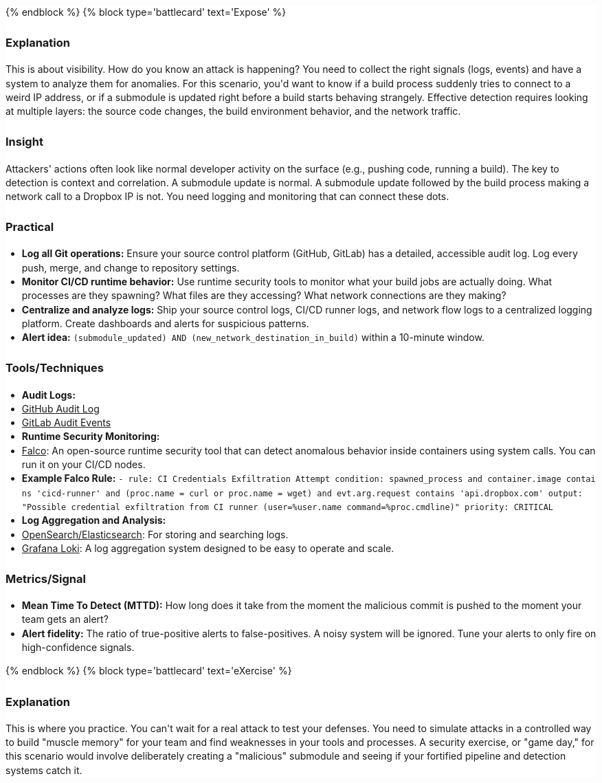 {% endblock %}
{% block type='battlecard' text='Expose' %}
### Explanation
This is about visibility. How do you know an attack is happening? You need to collect the right signals (logs, events) and have a system to analyze them for anomalies. For this scenario, you'd want to know if a build process suddenly tries to connect to a weird IP address, or if a submodule is updated right before a build starts behaving strangely. Effective detection requires looking at multiple layers: the source code changes, the build environment behavior, and the network traffic.

### Insight
Attackers' actions often look like normal developer activity on the surface (e.g., pushing code, running a build). The key to detection is context and correlation. A submodule update is normal. A submodule update followed by the build process making a network call to a Dropbox IP is not. You need logging and monitoring that can connect these dots.

### Practical
*   **Log all Git operations:** Ensure your source control platform (GitHub, GitLab) has a detailed, accessible audit log. Log every push, merge, and change to repository settings.
*   **Monitor CI/CD runtime behavior:** Use runtime security tools to monitor what your build jobs are actually doing. What processes are they spawning? What files are they accessing? What network connections are they making?
*   **Centralize and analyze logs:** Ship your source control logs, CI/CD runner logs, and network flow logs to a centralized logging platform. Create dashboards and alerts for suspicious patterns.
*   **Alert idea:** `(submodule_updated) AND (new_network_destination_in_build)` within a 10-minute window.

### Tools/Techniques
*   **Audit Logs:**
*   [GitHub Audit Log](https://docs.github.com/en/enterprise-cloud@latest/admin/monitoring-activity-in-your-enterprise/reviewing-the-audit-log-for-your-enterprise)
*   [GitLab Audit Events](https://docs.gitlab.com/ee/administration/audit_events.html)
*   **Runtime Security Monitoring:**
*   [Falco](https://falco.org/): An open-source runtime security tool that can detect anomalous behavior inside containers using system calls. You can run it on your CI/CD nodes.
*   **Example Falco Rule:** `- rule: CI Credentials Exfiltration Attempt condition: spawned_process and container.image contains 'cicd-runner' and (proc.name = curl or proc.name = wget) and evt.arg.request contains 'api.dropbox.com' output: "Possible credential exfiltration from CI runner (user=%user.name command=%proc.cmdline)" priority: CRITICAL`
*   **Log Aggregation and Analysis:**
*   [OpenSearch/Elasticsearch](https://opensearch.org/): For storing and searching logs.
*   [Grafana Loki](https://grafana.com/oss/loki/): A log aggregation system designed to be easy to operate and scale.

### Metrics/Signal
*   **Mean Time To Detect (MTTD):** How long does it take from the moment the malicious commit is pushed to the moment your team gets an alert?
*   **Alert fidelity:** The ratio of true-positive alerts to false-positives. A noisy system will be ignored. Tune your alerts to only fire on high-confidence signals.

{% endblock %}
{% block type='battlecard' text='eXercise' %}
### Explanation
This is where you practice. You can't wait for a real attack to test your defenses. You need to simulate attacks in a controlled way to build "muscle memory" for your team and find weaknesses in your tools and processes. A security exercise, or "game day," for this scenario would involve deliberately creating a "malicious" submodule and seeing if your fortified pipeline and detection systems catch it.

